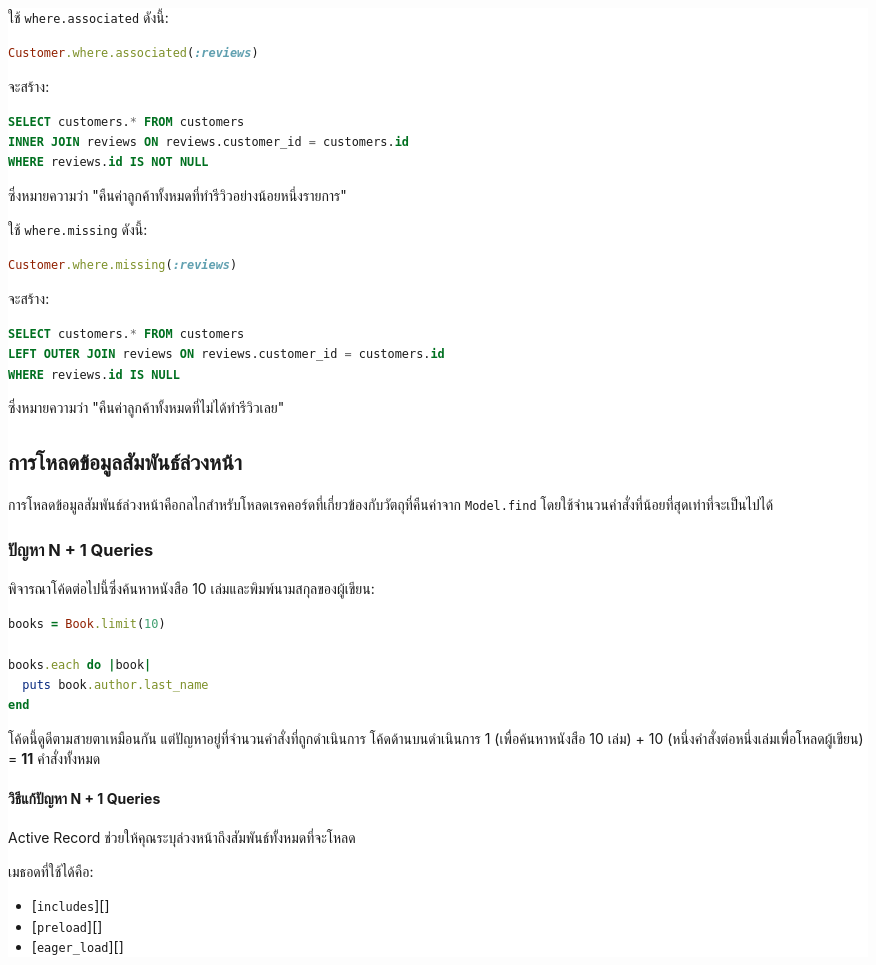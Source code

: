 ใช้ `where.associated` ดังนี้:

```ruby
Customer.where.associated(:reviews)
```

จะสร้าง:

```sql
SELECT customers.* FROM customers
INNER JOIN reviews ON reviews.customer_id = customers.id
WHERE reviews.id IS NOT NULL
```

ซึ่งหมายความว่า "คืนค่าลูกค้าทั้งหมดที่ทำรีวิวอย่างน้อยหนึ่งรายการ"

ใช้ `where.missing` ดังนี้:

```ruby
Customer.where.missing(:reviews)
```

จะสร้าง:

```sql
SELECT customers.* FROM customers
LEFT OUTER JOIN reviews ON reviews.customer_id = customers.id
WHERE reviews.id IS NULL
```

ซึ่งหมายความว่า "คืนค่าลูกค้าทั้งหมดที่ไม่ได้ทำรีวิวเลย"


การโหลดข้อมูลสัมพันธ์ล่วงหน้า
--------------------------

การโหลดข้อมูลสัมพันธ์ล่วงหน้าคือกลไกสำหรับโหลดเรคคอร์ดที่เกี่ยวข้องกับวัตถุที่คืนค่าจาก `Model.find` โดยใช้จำนวนคำสั่งที่น้อยที่สุดเท่าที่จะเป็นไปได้

### ปัญหา N + 1 Queries

พิจารณาโค้ดต่อไปนี้ซึ่งค้นหาหนังสือ 10 เล่มและพิมพ์นามสกุลของผู้เขียน:

```ruby
books = Book.limit(10)

books.each do |book|
  puts book.author.last_name
end
```

โค้ดนี้ดูดีตามสายตาเหมือนกัน แต่ปัญหาอยู่ที่จำนวนคำสั่งที่ถูกดำเนินการ โค้ดด้านบนดำเนินการ 1 (เพื่อค้นหาหนังสือ 10 เล่ม) + 10 (หนึ่งคำสั่งต่อหนึ่งเล่มเพื่อโหลดผู้เขียน) = **11** คำสั่งทั้งหมด

#### วิธีแก้ปัญหา N + 1 Queries

Active Record ช่วยให้คุณระบุล่วงหน้าถึงสัมพันธ์ทั้งหมดที่จะโหลด

เมธอดที่ใช้ได้คือ:

* [`includes`][]
* [`preload`][]
* [`eager_load`][]
